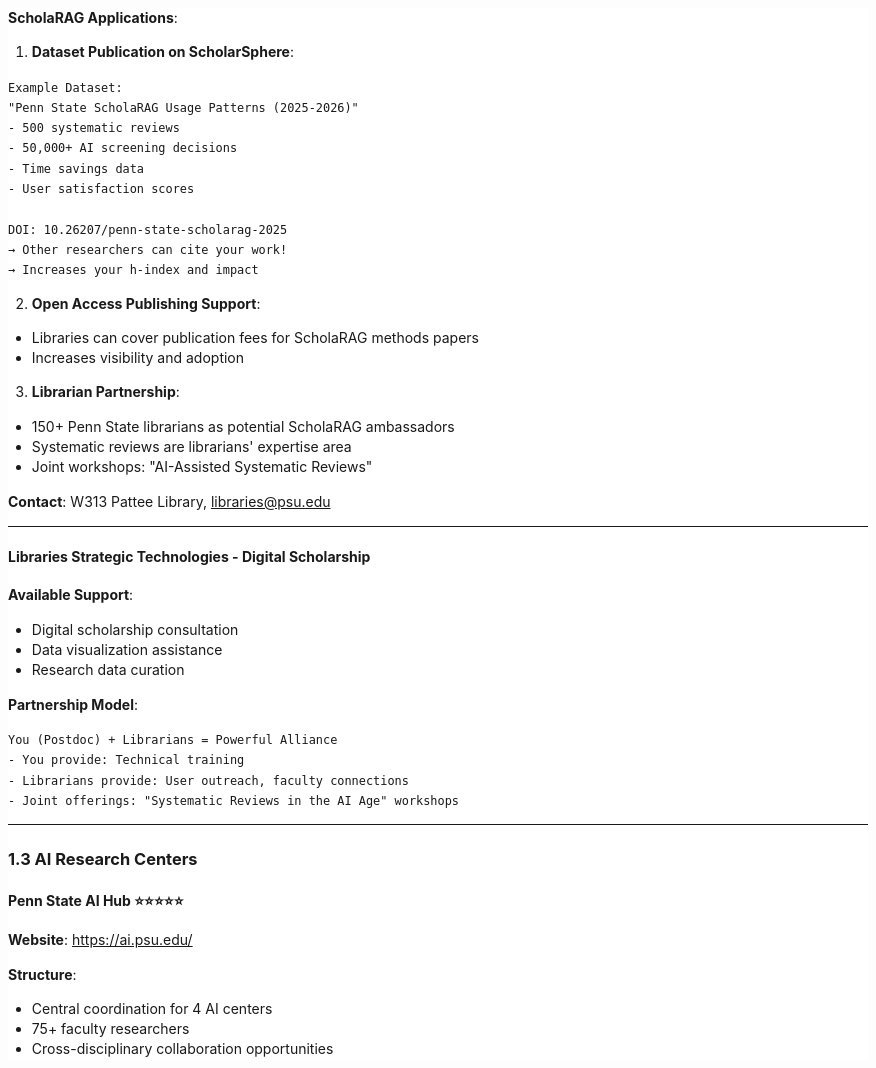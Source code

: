 **ScholaRAG Applications**:

1. **Dataset Publication on ScholarSphere**:
```
Example Dataset:
"Penn State ScholaRAG Usage Patterns (2025-2026)"
- 500 systematic reviews
- 50,000+ AI screening decisions
- Time savings data
- User satisfaction scores

DOI: 10.26207/penn-state-scholarag-2025
→ Other researchers can cite your work!
→ Increases your h-index and impact
```

2. **Open Access Publishing Support**:
- Libraries can cover publication fees for ScholaRAG methods papers
- Increases visibility and adoption

3. **Librarian Partnership**:
- 150+ Penn State librarians as potential ScholaRAG ambassadors
- Systematic reviews are librarians' expertise area
- Joint workshops: "AI-Assisted Systematic Reviews"

**Contact**: W313 Pattee Library, libraries@psu.edu

---

#### **Libraries Strategic Technologies - Digital Scholarship**

**Available Support**:
- Digital scholarship consultation
- Data visualization assistance
- Research data curation

**Partnership Model**:
```
You (Postdoc) + Librarians = Powerful Alliance
- You provide: Technical training
- Librarians provide: User outreach, faculty connections
- Joint offerings: "Systematic Reviews in the AI Age" workshops
```

---

### 1.3 AI Research Centers

#### **Penn State AI Hub** ⭐⭐⭐⭐⭐

**Website**: https://ai.psu.edu/

**Structure**:
- Central coordination for 4 AI centers
- 75+ faculty researchers
- Cross-disciplinary collaboration opportunities
